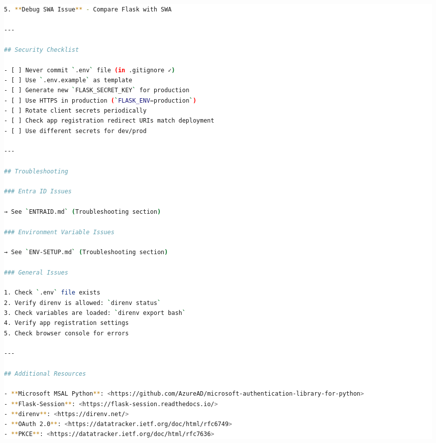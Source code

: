 ```bash
5. **Debug SWA Issue** - Compare Flask with SWA

---

## Security Checklist

- [ ] Never commit `.env` file (in .gitignore ✓)
- [ ] Use `.env.example` as template
- [ ] Generate new `FLASK_SECRET_KEY` for production
- [ ] Use HTTPS in production (`FLASK_ENV=production`)
- [ ] Rotate client secrets periodically
- [ ] Check app registration redirect URIs match deployment
- [ ] Use different secrets for dev/prod

---

## Troubleshooting

### Entra ID Issues

→ See `ENTRAID.md` (Troubleshooting section)

### Environment Variable Issues

→ See `ENV-SETUP.md` (Troubleshooting section)

### General Issues

1. Check `.env` file exists
2. Verify direnv is allowed: `direnv status`
3. Check variables are loaded: `direnv export bash`
4. Verify app registration settings
5. Check browser console for errors

---

## Additional Resources

- **Microsoft MSAL Python**: <https://github.com/AzureAD/microsoft-authentication-library-for-python>
- **Flask-Session**: <https://flask-session.readthedocs.io/>
- **direnv**: <https://direnv.net/>
- **OAuth 2.0**: <https://datatracker.ietf.org/doc/html/rfc6749>
- **PKCE**: <https://datatracker.ietf.org/doc/html/rfc7636>
